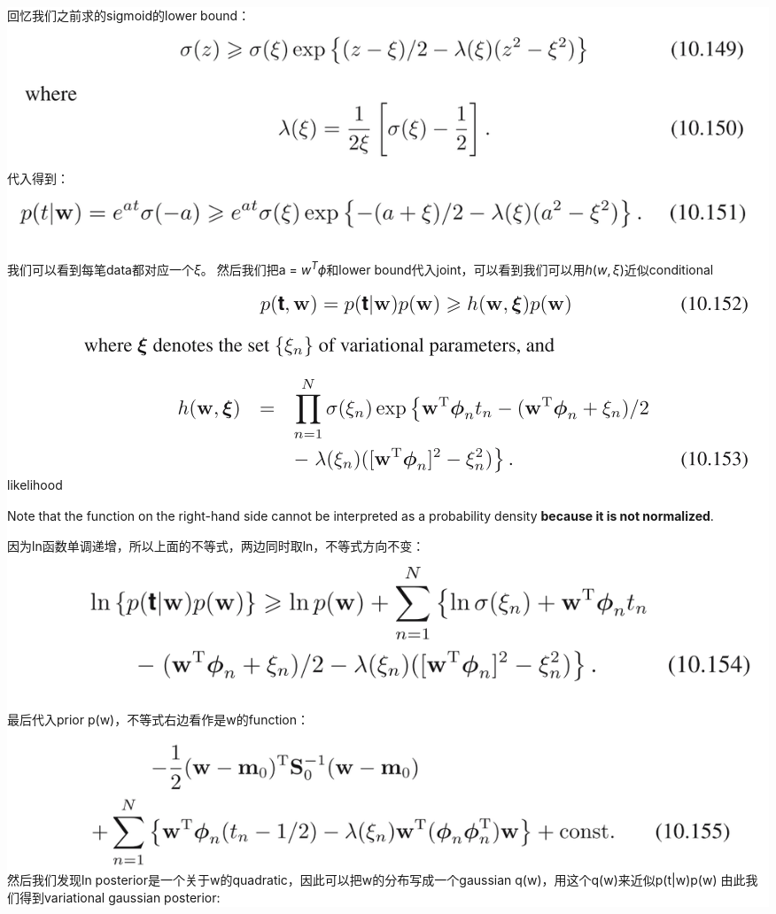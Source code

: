 回忆我们之前求的sigmoid的lower bound：
![](Pasted%20image%2020210519231334.png)
代入得到：
![](Pasted%20image%2020210519231455.png)

我们可以看到每笔data都对应一个$\xi$。
然后我们把a = $w^T\phi$和lower bound代入joint，可以看到我们可以用$h(w,\xi)$近似conditional likelihood
![](Pasted%20image%2020210519234207.png)

Note that the function on the right-hand side cannot be interpreted as a probability density **because it is not normalized**.

因为ln函数单调递增，所以上面的不等式，两边同时取ln，不等式方向不变：
![](Pasted%20image%2020210519235638.png)

最后代入prior p(w)，不等式右边看作是w的function：
![](Pasted%20image%2020210520224703.png)
然后我们发现ln posterior是一个关于w的quadratic，因此可以把w的分布写成一个gaussian q(w)，用这个q(w)来近似p(t|w)p(w)
由此我们得到variational gaussian posterior:
